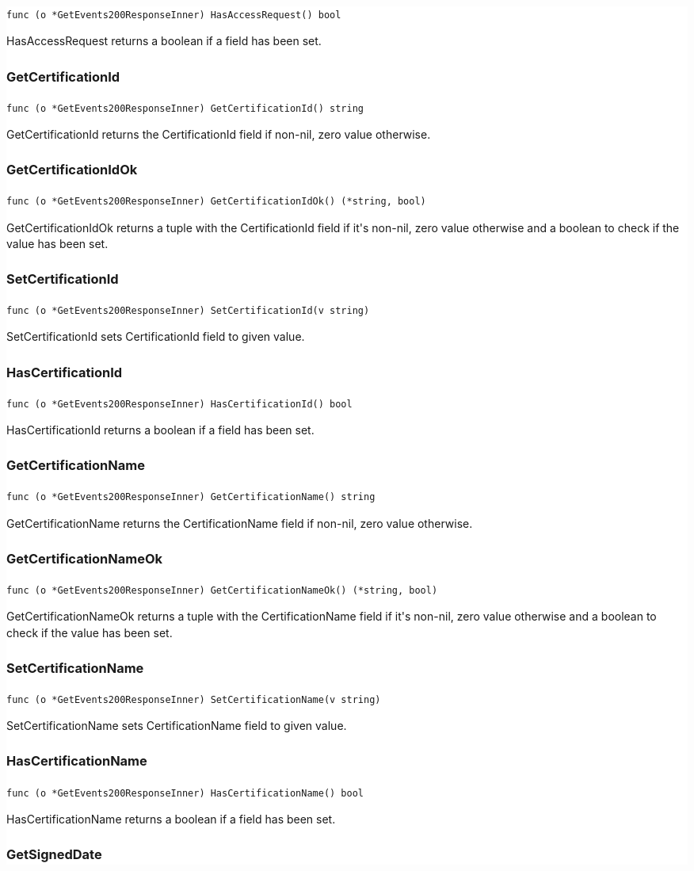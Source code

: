 `func (o *GetEvents200ResponseInner) HasAccessRequest() bool`

HasAccessRequest returns a boolean if a field has been set.

### GetCertificationId

`func (o *GetEvents200ResponseInner) GetCertificationId() string`

GetCertificationId returns the CertificationId field if non-nil, zero value otherwise.

### GetCertificationIdOk

`func (o *GetEvents200ResponseInner) GetCertificationIdOk() (*string, bool)`

GetCertificationIdOk returns a tuple with the CertificationId field if it's non-nil, zero value otherwise
and a boolean to check if the value has been set.

### SetCertificationId

`func (o *GetEvents200ResponseInner) SetCertificationId(v string)`

SetCertificationId sets CertificationId field to given value.

### HasCertificationId

`func (o *GetEvents200ResponseInner) HasCertificationId() bool`

HasCertificationId returns a boolean if a field has been set.

### GetCertificationName

`func (o *GetEvents200ResponseInner) GetCertificationName() string`

GetCertificationName returns the CertificationName field if non-nil, zero value otherwise.

### GetCertificationNameOk

`func (o *GetEvents200ResponseInner) GetCertificationNameOk() (*string, bool)`

GetCertificationNameOk returns a tuple with the CertificationName field if it's non-nil, zero value otherwise
and a boolean to check if the value has been set.

### SetCertificationName

`func (o *GetEvents200ResponseInner) SetCertificationName(v string)`

SetCertificationName sets CertificationName field to given value.

### HasCertificationName

`func (o *GetEvents200ResponseInner) HasCertificationName() bool`

HasCertificationName returns a boolean if a field has been set.

### GetSignedDate
